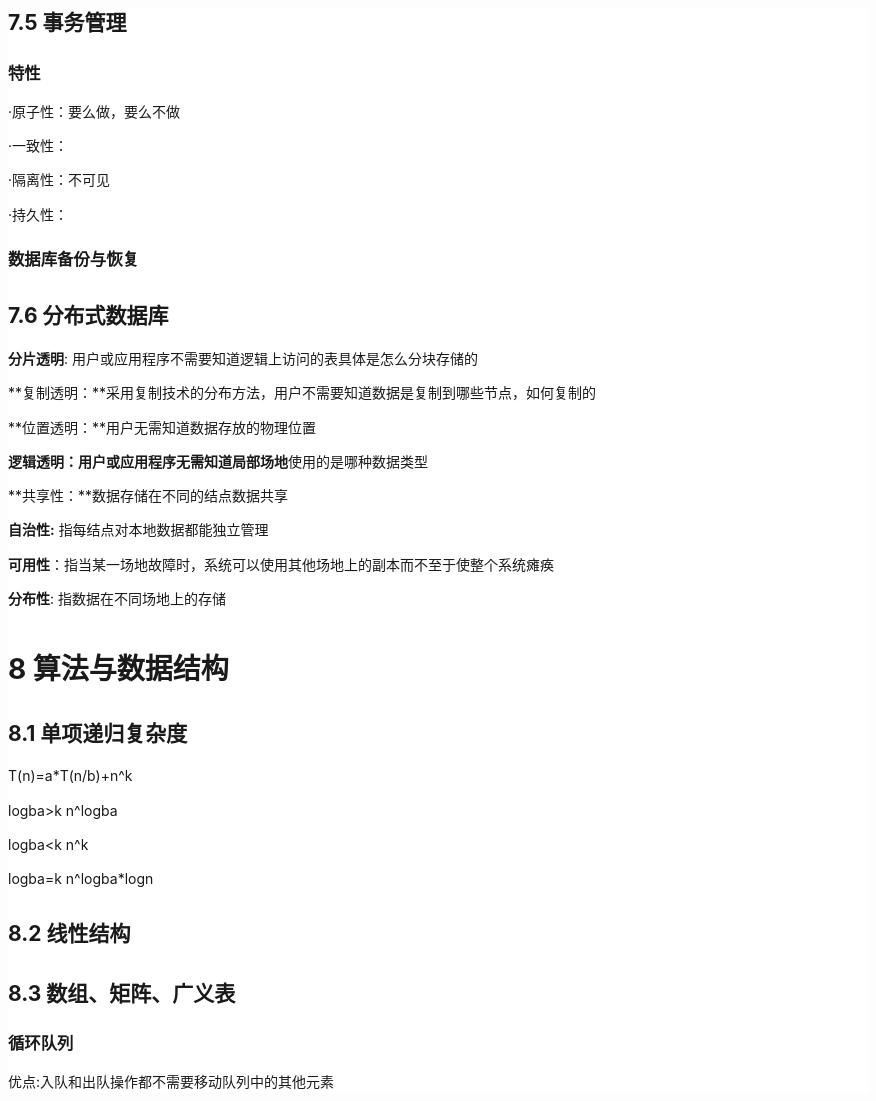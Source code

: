## 7.5 事务管理

### 特性

·原子性：要么做，要么不做

·一致性：

·隔离性：不可见

·持久性：

### 数据库备份与恢复

## 7.6 分布式数据库

**分片透明**: 用户或应用程序不需要知道逻辑上访问的表具体是怎么分块存储的

**复制透明：**采用复制技术的分布方法，用户不需要知道数据是复制到哪些节点，如何复制的

**位置透明：**用户无需知道数据存放的物理位置

**逻辑透明：**用户或应用程序无需知道**局部场地**使用的是哪种数据类型

**共享性：**数据存储在不同的结点数据共享

**自治性:**  指每结点对本地数据都能独立管理

**可用性**：指当某一场地故障时，系统可以使用其他场地上的副本而不至于使整个系统瘫痪

**分布性**:   指数据在不同场地上的存储



# 8 算法与数据结构

## 8.1 单项递归复杂度

T(n)=a*T(n/b)+n^k

logba>k 	n^logba

logba<k 	n^k

logba=k	 n^logba*logn

## 8.2 线性结构



## 8.3 数组、矩阵、广义表

### 循环队列

优点:入队和出队操作都不需要移动队列中的其他元素
